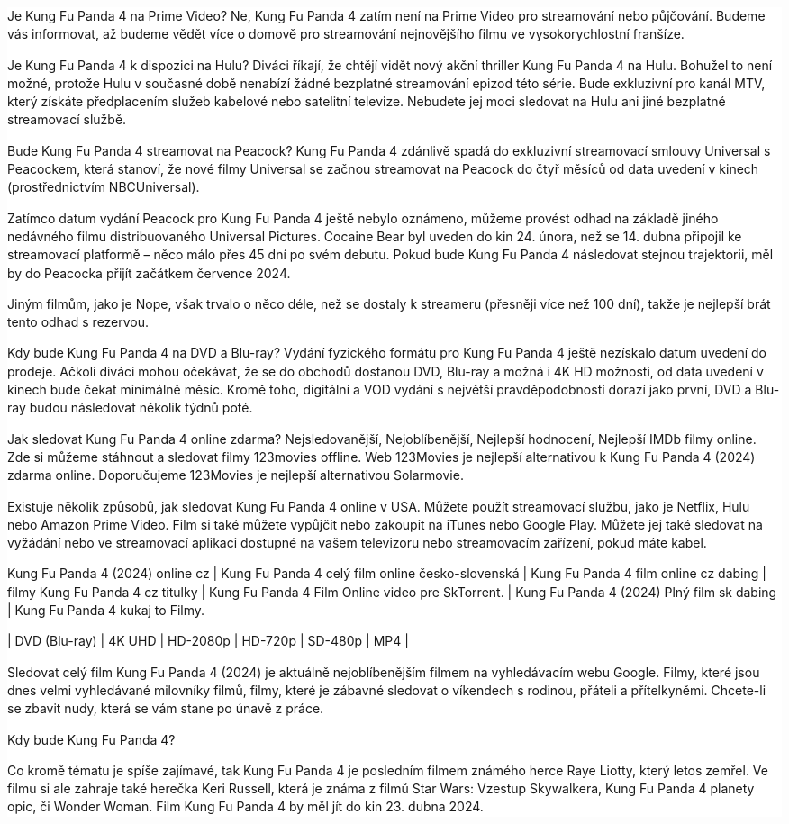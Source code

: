 Je Kung Fu Panda 4 na Prime Video? Ne, Kung Fu Panda 4 zatím není na Prime Video pro streamování nebo půjčování. Budeme vás informovat, až budeme vědět více o domově pro streamování nejnovějšího filmu ve vysokorychlostní franšíze.

Je Kung Fu Panda 4 k dispozici na Hulu? Diváci říkají, že chtějí vidět nový akční thriller Kung Fu Panda 4 na Hulu. Bohužel to není možné, protože Hulu v současné době nenabízí žádné bezplatné streamování epizod této série. Bude exkluzivní pro kanál MTV, který získáte předplacením služeb kabelové nebo satelitní televize. Nebudete jej moci sledovat na Hulu ani jiné bezplatné streamovací službě.

Bude Kung Fu Panda 4 streamovat na Peacock? Kung Fu Panda 4 zdánlivě spadá do exkluzivní streamovací smlouvy Universal s Peacockem, která stanoví, že nové filmy Universal se začnou streamovat na Peacock do čtyř měsíců od data uvedení v kinech (prostřednictvím NBCUniversal).

Zatímco datum vydání Peacock pro Kung Fu Panda 4 ještě nebylo oznámeno, můžeme provést odhad na základě jiného nedávného filmu distribuovaného Universal Pictures. Cocaine Bear byl uveden do kin 24. února, než se 14. dubna připojil ke streamovací platformě – něco málo přes 45 dní po svém debutu. Pokud bude Kung Fu Panda 4 následovat stejnou trajektorii, měl by do Peacocka přijít začátkem července 2024.

Jiným filmům, jako je Nope, však trvalo o něco déle, než se dostaly k streameru (přesněji více než 100 dní), takže je nejlepší brát tento odhad s rezervou.

Kdy bude Kung Fu Panda 4 na DVD a Blu-ray? Vydání fyzického formátu pro Kung Fu Panda 4 ještě nezískalo datum uvedení do prodeje. Ačkoli diváci mohou očekávat, že se do obchodů dostanou DVD, Blu-ray a možná i 4K HD možnosti, od data uvedení v kinech bude čekat minimálně měsíc. Kromě toho, digitální a VOD vydání s největší pravděpodobností dorazí jako první, DVD a Blu-ray budou následovat několik týdnů poté.

Jak sledovat Kung Fu Panda 4 online zdarma? Nejsledovanější, Nejoblíbenější, Nejlepší hodnocení, Nejlepší IMDb filmy online. Zde si můžeme stáhnout a sledovat filmy 123movies offline. Web 123Movies je nejlepší alternativou k Kung Fu Panda 4 (2024) zdarma online. Doporučujeme 123Movies je nejlepší alternativou Solarmovie.

Existuje několik způsobů, jak sledovat Kung Fu Panda 4 online v USA. Můžete použít streamovací službu, jako je Netflix, Hulu nebo Amazon Prime Video. Film si také můžete vypůjčit nebo zakoupit na iTunes nebo Google Play. Můžete jej také sledovat na vyžádání nebo ve streamovací aplikaci dostupné na vašem televizoru nebo streamovacím zařízení, pokud máte kabel.

Kung Fu Panda 4 (2024) online cz | Kung Fu Panda 4 celý film online česko-slovenská | Kung Fu Panda 4 film online cz dabing | filmy Kung Fu Panda 4 cz titulky | Kung Fu Panda 4 Film Online video pre SkTorrent. | Kung Fu Panda 4 (2024) Plný film sk dabing | Kung Fu Panda 4 kukaj to Filmy.

| DVD (Blu-ray) | 4K UHD | HD-2080p | HD-720p | SD-480p | MP4 |

Sledovat celý film Kung Fu Panda 4 (2024) je aktuálně nejoblíbenějším filmem na vyhledávacím webu Google. Filmy, které jsou dnes velmi vyhledávané milovníky filmů, filmy, které je zábavné sledovat o víkendech s rodinou, přáteli a přítelkyněmi. Chcete-li se zbavit nudy, která se vám stane po únavě z práce.

Kdy bude Kung Fu Panda 4?

Co kromě tématu je spíše zajímavé, tak Kung Fu Panda 4 je posledním filmem známého herce Raye Liotty, který letos zemřel. Ve filmu si ale zahraje také herečka Keri Russell, která je známa z filmů Star Wars: Vzestup Skywalkera, Kung Fu Panda 4 planety opic, či Wonder Woman. Film Kung Fu Panda 4 by měl jít do kin 23. dubna 2024.
